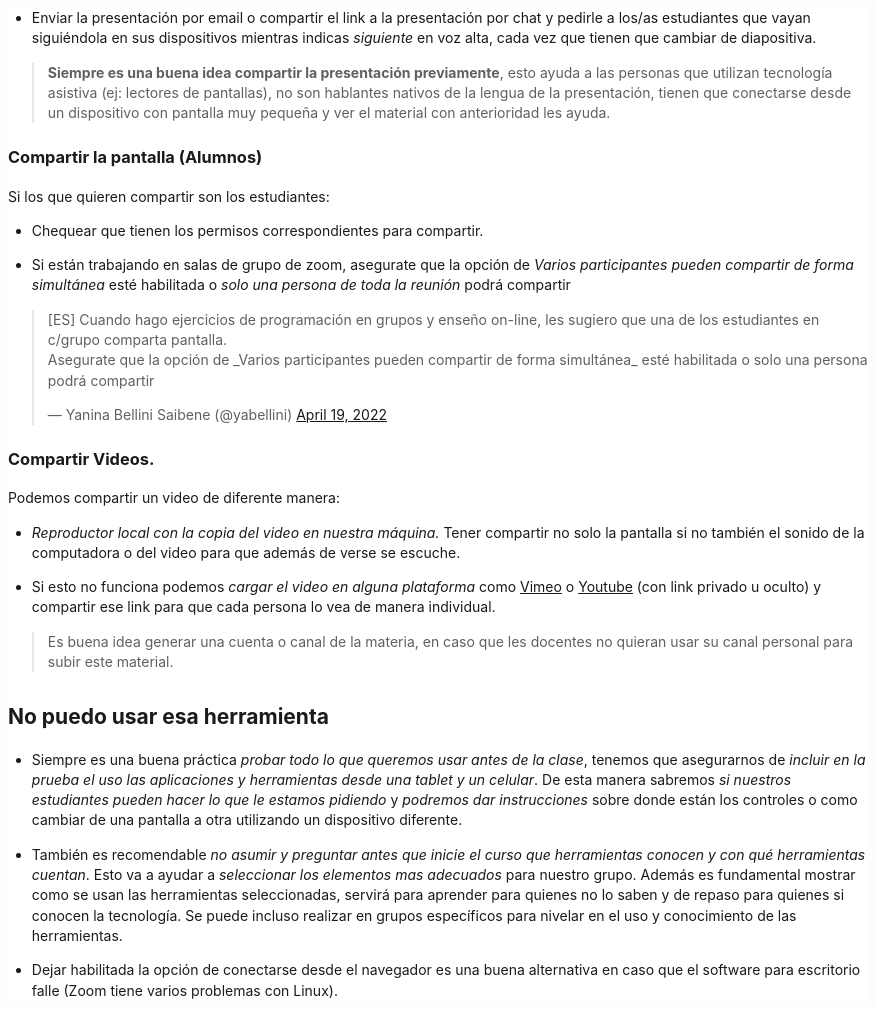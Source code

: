 * Enviar la presentación por email o compartir el link a la presentación por chat y pedirle a los/as estudiantes que vayan siguiéndola en sus dispositivos mientras indicas _siguiente_ en voz alta, cada vez que tienen que cambiar de diapositiva.

> __Siempre es una buena idea compartir la presentación previamente__, esto ayuda a las personas que utilizan tecnología asistiva (ej: lectores de pantallas), no son hablantes nativos de la lengua de la presentación, tienen que conectarse desde un dispositivo con pantalla muy pequeña y ver el material con anterioridad les ayuda.

### Compartir la pantalla (Alumnos)

Si los que quieren compartir son los estudiantes:

* Chequear que tienen los permisos correspondientes para compartir.

* Si están trabajando en salas de grupo de zoom, asegurate que la opción de _Varios participantes pueden compartir de forma simultánea_ esté habilitada o _solo una persona de toda la reunión_ podrá compartir   

<blockquote class="twitter-tweet"><p lang="es" dir="ltr">[ES] Cuando hago ejercicios de programación en grupos y enseño on-line, les sugiero que una de los estudiantes en c/grupo comparta pantalla. <br>Asegurate que la opción de _Varios participantes pueden compartir de forma simultánea_ esté habilitada o solo una persona podrá compartir</p>&mdash; Yanina Bellini Saibene (@yabellini) <a href="https://twitter.com/yabellini/status/1516431388462956552?ref_src=twsrc%5Etfw">April 19, 2022</a></blockquote> <script async src="https://platform.twitter.com/widgets.js" charset="utf-8"></script> 

### Compartir Videos.

Podemos compartir un video de diferente manera:

* _Reproductor local con la copia del video en nuestra máquina._  Tener compartir no solo la pantalla si no también el sonido de la computadora o del video para que además de verse se escuche.

* Si esto no funciona podemos _cargar el video en alguna plataforma_ como [Vimeo](https://vimeo.com) o [Youtube](https://www.youtube.com/) (con link privado u oculto) y compartir ese link para que cada persona lo vea de manera individual.  

> Es buena idea generar una cuenta o canal de la materia, en caso que les docentes no quieran usar su canal personal para subir este material.


## No puedo usar esa herramienta

* Siempre es una buena práctica _probar todo lo que queremos usar antes de la clase_, tenemos que asegurarnos de _incluir en la prueba el uso las aplicaciones y herramientas desde una tablet y un celular_.  De esta manera sabremos _si nuestros estudiantes pueden hacer lo que le estamos pidiendo_ y _podremos dar instrucciones_ sobre donde están los controles o como cambiar de una pantalla a otra utilizando un dispositivo diferente.

* También es recomendable _no asumir y preguntar antes que inicie el curso que herramientas conocen y con qué herramientas cuentan_.  Esto va a ayudar a _seleccionar los elementos mas adecuados_ para nuestro grupo.  Además es fundamental mostrar como se usan las herramientas seleccionadas, servirá para aprender para quienes no lo saben y de repaso para quienes si conocen la tecnología.  Se puede incluso realizar en grupos específicos para nivelar en el uso y conocimiento de las herramientas.

* Dejar habilitada la opción de conectarse desde el navegador es una buena alternativa en caso que el software para escritorio falle (Zoom tiene varios problemas con Linux).
